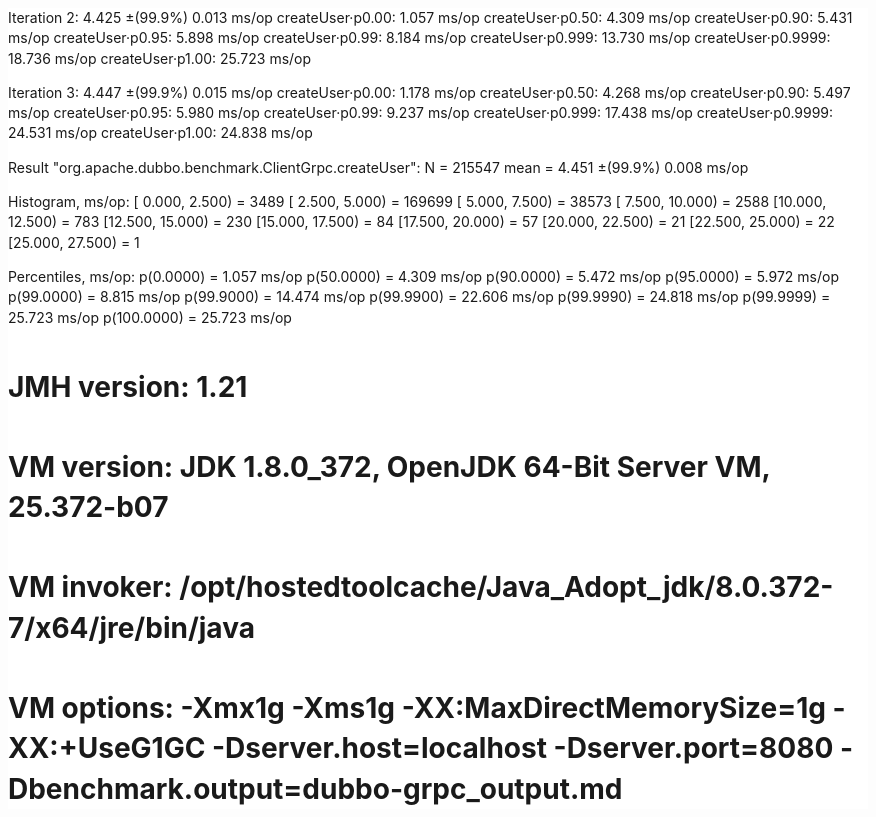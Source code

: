 Iteration   2: 4.425 ±(99.9%) 0.013 ms/op
                 createUser·p0.00:   1.057 ms/op
                 createUser·p0.50:   4.309 ms/op
                 createUser·p0.90:   5.431 ms/op
                 createUser·p0.95:   5.898 ms/op
                 createUser·p0.99:   8.184 ms/op
                 createUser·p0.999:  13.730 ms/op
                 createUser·p0.9999: 18.736 ms/op
                 createUser·p1.00:   25.723 ms/op

Iteration   3: 4.447 ±(99.9%) 0.015 ms/op
                 createUser·p0.00:   1.178 ms/op
                 createUser·p0.50:   4.268 ms/op
                 createUser·p0.90:   5.497 ms/op
                 createUser·p0.95:   5.980 ms/op
                 createUser·p0.99:   9.237 ms/op
                 createUser·p0.999:  17.438 ms/op
                 createUser·p0.9999: 24.531 ms/op
                 createUser·p1.00:   24.838 ms/op



Result "org.apache.dubbo.benchmark.ClientGrpc.createUser":
  N = 215547
  mean =      4.451 ±(99.9%) 0.008 ms/op

  Histogram, ms/op:
    [ 0.000,  2.500) = 3489 
    [ 2.500,  5.000) = 169699 
    [ 5.000,  7.500) = 38573 
    [ 7.500, 10.000) = 2588 
    [10.000, 12.500) = 783 
    [12.500, 15.000) = 230 
    [15.000, 17.500) = 84 
    [17.500, 20.000) = 57 
    [20.000, 22.500) = 21 
    [22.500, 25.000) = 22 
    [25.000, 27.500) = 1 

  Percentiles, ms/op:
      p(0.0000) =      1.057 ms/op
     p(50.0000) =      4.309 ms/op
     p(90.0000) =      5.472 ms/op
     p(95.0000) =      5.972 ms/op
     p(99.0000) =      8.815 ms/op
     p(99.9000) =     14.474 ms/op
     p(99.9900) =     22.606 ms/op
     p(99.9990) =     24.818 ms/op
     p(99.9999) =     25.723 ms/op
    p(100.0000) =     25.723 ms/op


# JMH version: 1.21
# VM version: JDK 1.8.0_372, OpenJDK 64-Bit Server VM, 25.372-b07
# VM invoker: /opt/hostedtoolcache/Java_Adopt_jdk/8.0.372-7/x64/jre/bin/java
# VM options: -Xmx1g -Xms1g -XX:MaxDirectMemorySize=1g -XX:+UseG1GC -Dserver.host=localhost -Dserver.port=8080 -Dbenchmark.output=dubbo-grpc_output.md